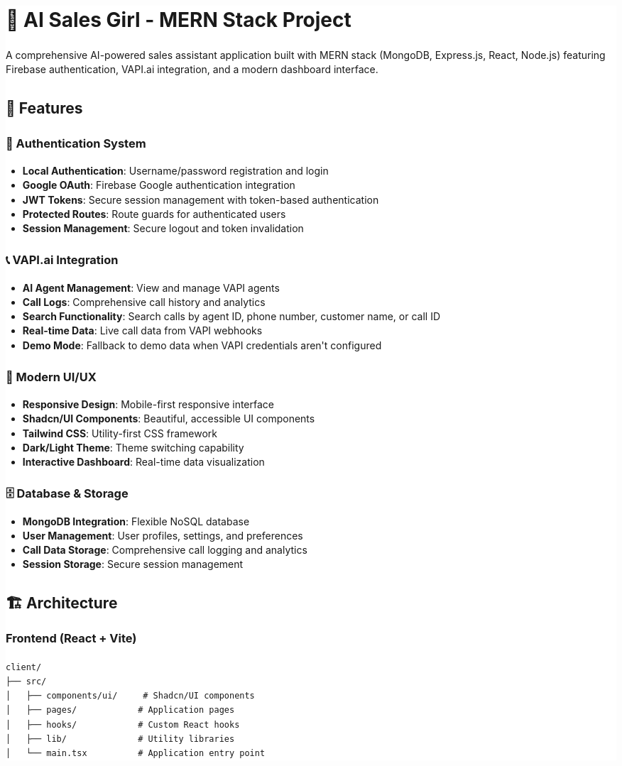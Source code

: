 # 🤖 AI Sales Girl - MERN Stack Project

A comprehensive AI-powered sales assistant application built with MERN stack (MongoDB, Express.js, React, Node.js) featuring Firebase authentication, VAPI.ai integration, and a modern dashboard interface.

## 🚀 Features

### 🔐 Authentication System
- **Local Authentication**: Username/password registration and login
- **Google OAuth**: Firebase Google authentication integration
- **JWT Tokens**: Secure session management with token-based authentication
- **Protected Routes**: Route guards for authenticated users
- **Session Management**: Secure logout and token invalidation

### 📞 VAPI.ai Integration
- **AI Agent Management**: View and manage VAPI agents
- **Call Logs**: Comprehensive call history and analytics
- **Search Functionality**: Search calls by agent ID, phone number, customer name, or call ID
- **Real-time Data**: Live call data from VAPI webhooks
- **Demo Mode**: Fallback to demo data when VAPI credentials aren't configured

### 🎨 Modern UI/UX
- **Responsive Design**: Mobile-first responsive interface
- **Shadcn/UI Components**: Beautiful, accessible UI components
- **Tailwind CSS**: Utility-first CSS framework
- **Dark/Light Theme**: Theme switching capability
- **Interactive Dashboard**: Real-time data visualization

### 🗄️ Database & Storage
- **MongoDB Integration**: Flexible NoSQL database
- **User Management**: User profiles, settings, and preferences
- **Call Data Storage**: Comprehensive call logging and analytics
- **Session Storage**: Secure session management

## 🏗️ Architecture

### Frontend (React + Vite)
```
client/
├── src/
│   ├── components/ui/     # Shadcn/UI components
│   ├── pages/            # Application pages
│   ├── hooks/            # Custom React hooks
│   ├── lib/              # Utility libraries
│   └── main.tsx          # Application entry point
```
